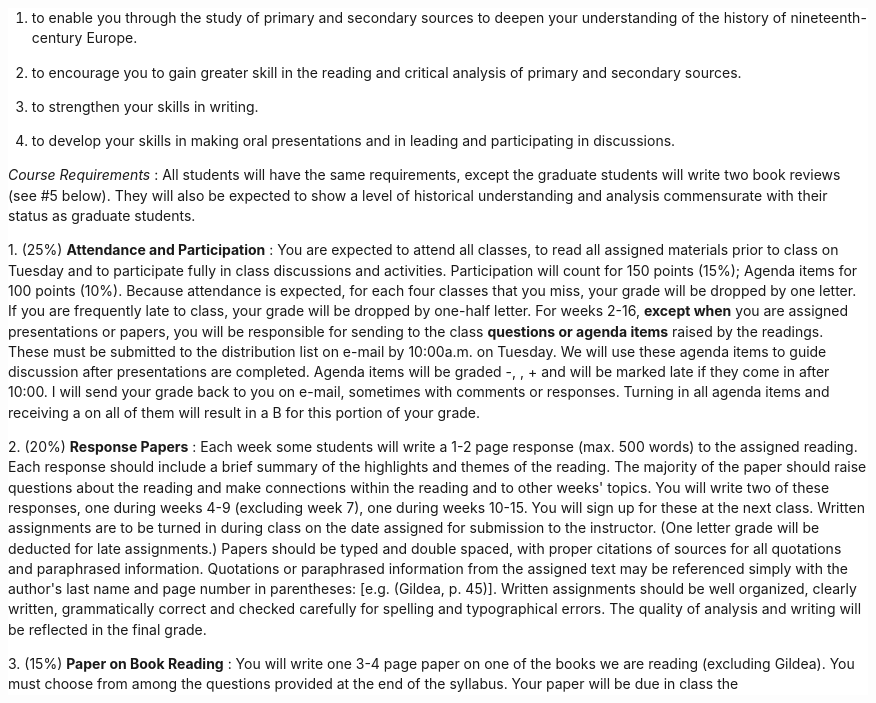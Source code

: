 1) to enable you through the study of primary and secondary sources to deepen
your understanding of the history of nineteenth-century Europe.

2) to encourage you to gain greater skill in the reading and critical analysis
of primary and secondary sources.

3) to strengthen your skills in writing.

4) to develop your skills in making oral presentations and in leading and
participating in discussions.  
  

_Course Requirements_ : All students will have the same requirements, except
the graduate students will write two book reviews (see #5 below). They will
also be expected to show a level of historical understanding and analysis
commensurate with their status as graduate students.

1\. (25%) **Attendance and Participation** : You are expected to attend all
classes, to read all assigned materials prior to class on Tuesday and to
participate fully in class discussions and activities. Participation will
count for 150 points (15%); Agenda items for 100 points (10%). Because
attendance is expected, for each four classes that you miss, your grade will
be dropped by one letter. If you are frequently late to class, your grade will
be dropped by one-half letter. For weeks 2-16, **except when** you are
assigned presentations or papers, you will be responsible for sending to the
class **questions or agenda items** raised by the readings. These must be
submitted to the distribution list on e-mail by 10:00a.m. on Tuesday. We will
use these agenda items to guide discussion after presentations are completed.
Agenda items will be graded -, , + and will be marked late if they come in
after 10:00. I will send your grade back to you on e-mail, sometimes with
comments or responses. Turning in all agenda items and receiving a on all of
them will result in a B for this portion of your grade.  
  
2\. (20%) **Response Papers** : Each week some students will write a 1-2 page
response (max. 500 words) to the assigned reading. Each response should
include a brief summary of the highlights and themes of the reading. The
majority of the paper should raise questions about the reading and make
connections within the reading and to other weeks' topics. You will write two
of these responses, one during weeks 4-9 (excluding week 7), one during weeks
10-15. You will sign up for these at the next class. Written assignments are
to be turned in during class on the date assigned for submission to the
instructor. (One letter grade will be deducted for late assignments.) Papers
should be typed and double spaced, with proper citations of sources for all
quotations and paraphrased information. Quotations or paraphrased information
from the assigned text may be referenced simply with the author's last name
and page number in parentheses: [e.g. (Gildea, p. 45)]. Written assignments
should be well organized, clearly written, grammatically correct and checked
carefully for spelling and typographical errors. The quality of analysis and
writing will be reflected in the final grade.  
  
3\. (15%) **Paper on Book Reading** : You will write one 3-4 page paper on one
of the books we are reading (excluding Gildea). You must choose from among the
questions provided at the end of the syllabus. Your paper will be due in class
the

